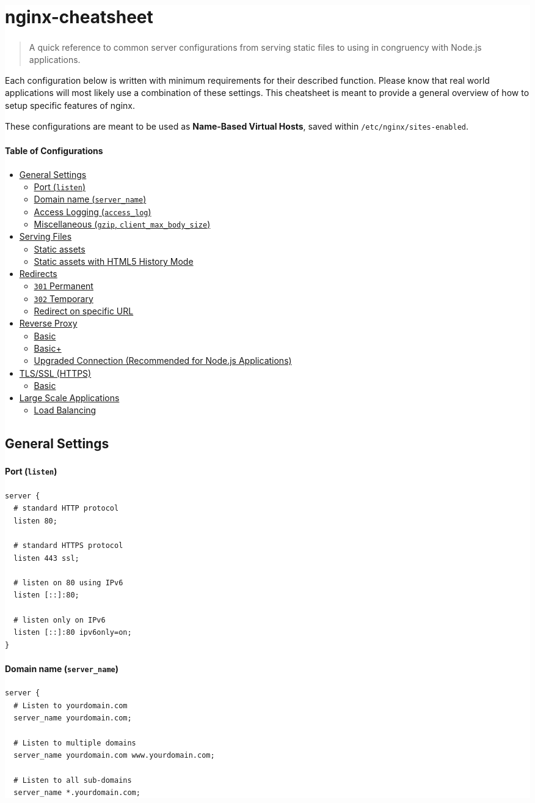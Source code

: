 # nginx-cheatsheet
> A quick reference to common server configurations from serving static files to using in congruency with Node.js applications.

Each configuration below is written with minimum requirements for their described function. Please know that real world applications will most likely use a combination of these settings. This cheatsheet is meant to provide a general overview of how to setup specific features of nginx.

These configurations are meant to be used as **Name-Based Virtual Hosts**, saved within `/etc/nginx/sites-enabled`.

#### Table of Configurations
* [General Settings](#general-settings)
	* [Port (`listen`)](#port-listen)
	* [Domain name (`server_name`)](#domain-name-server_name)
	* [Access Logging (`access_log`)](#access-logging-access_log)
	* [Miscellaneous (`gzip`, `client_max_body_size`)](#miscellaneous-gzip-client_max_body_size)
* [Serving Files](#serving-files)
	* [Static assets](#static-assets)
	* [Static assets with HTML5 History Mode](#static-assets-with-html5-history-mode)
* [Redirects](#redirects)
	*  [`301` Permanent](#301-permanent)
	*  [`302` Temporary](#302-temporary)
	*  [Redirect on specific URL](#redirect-on-specific-url)
*  [Reverse Proxy](#reverse-proxy)
	*  [Basic](#basic)
	*  [Basic+](#basic-1)
	*  [Upgraded Connection (Recommended for Node.js Applications)](#upgraded-connection-recommended-for-nodejs-applications)
* [TLS/SSL (HTTPS)](#tlsssl-https)
    * [Basic](#basic-2)
*  [Large Scale Applications](#large-scale-applications)
	*  [Load Balancing](#load-balancing)

## General Settings
#### Port (`listen`)
```nginx
server {
  # standard HTTP protocol
  listen 80;
  
  # standard HTTPS protocol
  listen 443 ssl;
  
  # listen on 80 using IPv6
  listen [::]:80;
  
  # listen only on IPv6
  listen [::]:80 ipv6only=on;
}
```
#### Domain name (`server_name`)
```nginx
server {
  # Listen to yourdomain.com
  server_name yourdomain.com;
  
  # Listen to multiple domains
  server_name yourdomain.com www.yourdomain.com;
  
  # Listen to all sub-domains
  server_name *.yourdomain.com;
```